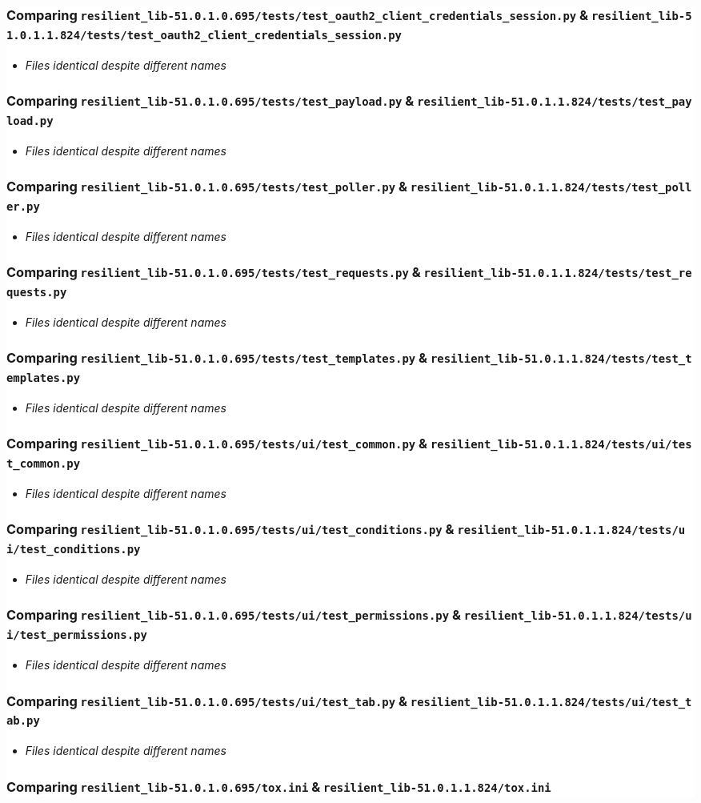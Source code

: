 ### Comparing `resilient_lib-51.0.1.0.695/tests/test_oauth2_client_credentials_session.py` & `resilient_lib-51.0.1.1.824/tests/test_oauth2_client_credentials_session.py`

 * *Files identical despite different names*

### Comparing `resilient_lib-51.0.1.0.695/tests/test_payload.py` & `resilient_lib-51.0.1.1.824/tests/test_payload.py`

 * *Files identical despite different names*

### Comparing `resilient_lib-51.0.1.0.695/tests/test_poller.py` & `resilient_lib-51.0.1.1.824/tests/test_poller.py`

 * *Files identical despite different names*

### Comparing `resilient_lib-51.0.1.0.695/tests/test_requests.py` & `resilient_lib-51.0.1.1.824/tests/test_requests.py`

 * *Files identical despite different names*

### Comparing `resilient_lib-51.0.1.0.695/tests/test_templates.py` & `resilient_lib-51.0.1.1.824/tests/test_templates.py`

 * *Files identical despite different names*

### Comparing `resilient_lib-51.0.1.0.695/tests/ui/test_common.py` & `resilient_lib-51.0.1.1.824/tests/ui/test_common.py`

 * *Files identical despite different names*

### Comparing `resilient_lib-51.0.1.0.695/tests/ui/test_conditions.py` & `resilient_lib-51.0.1.1.824/tests/ui/test_conditions.py`

 * *Files identical despite different names*

### Comparing `resilient_lib-51.0.1.0.695/tests/ui/test_permissions.py` & `resilient_lib-51.0.1.1.824/tests/ui/test_permissions.py`

 * *Files identical despite different names*

### Comparing `resilient_lib-51.0.1.0.695/tests/ui/test_tab.py` & `resilient_lib-51.0.1.1.824/tests/ui/test_tab.py`

 * *Files identical despite different names*

### Comparing `resilient_lib-51.0.1.0.695/tox.ini` & `resilient_lib-51.0.1.1.824/tox.ini`
